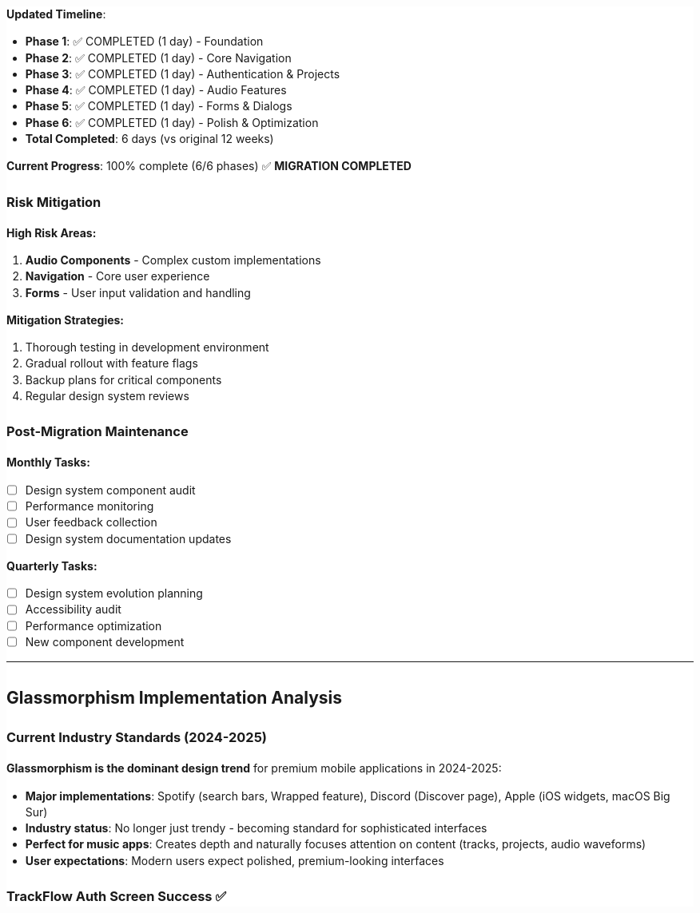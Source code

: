 **Updated Timeline**:
- **Phase 1**: ✅ COMPLETED (1 day) - Foundation
- **Phase 2**: ✅ COMPLETED (1 day) - Core Navigation  
- **Phase 3**: ✅ COMPLETED (1 day) - Authentication & Projects
- **Phase 4**: ✅ COMPLETED (1 day) - Audio Features
- **Phase 5**: ✅ COMPLETED (1 day) - Forms & Dialogs
- **Phase 6**: ✅ COMPLETED (1 day) - Polish & Optimization
- **Total Completed**: 6 days (vs original 12 weeks)

**Current Progress**: 100% complete (6/6 phases) ✅ **MIGRATION COMPLETED**

### Risk Mitigation

**High Risk Areas:**
1. **Audio Components** - Complex custom implementations
2. **Navigation** - Core user experience
3. **Forms** - User input validation and handling

**Mitigation Strategies:**
1. Thorough testing in development environment
2. Gradual rollout with feature flags
3. Backup plans for critical components
4. Regular design system reviews

### Post-Migration Maintenance

**Monthly Tasks:**
- [ ] Design system component audit
- [ ] Performance monitoring
- [ ] User feedback collection
- [ ] Design system documentation updates

**Quarterly Tasks:**
- [ ] Design system evolution planning
- [ ] Accessibility audit
- [ ] Performance optimization
- [ ] New component development

---

## Glassmorphism Implementation Analysis

### Current Industry Standards (2024-2025)

**Glassmorphism is the dominant design trend** for premium mobile applications in 2024-2025:

- **Major implementations**: Spotify (search bars, Wrapped feature), Discord (Discover page), Apple (iOS widgets, macOS Big Sur)
- **Industry status**: No longer just trendy - becoming standard for sophisticated interfaces
- **Perfect for music apps**: Creates depth and naturally focuses attention on content (tracks, projects, audio waveforms)
- **User expectations**: Modern users expect polished, premium-looking interfaces

### TrackFlow Auth Screen Success ✅
